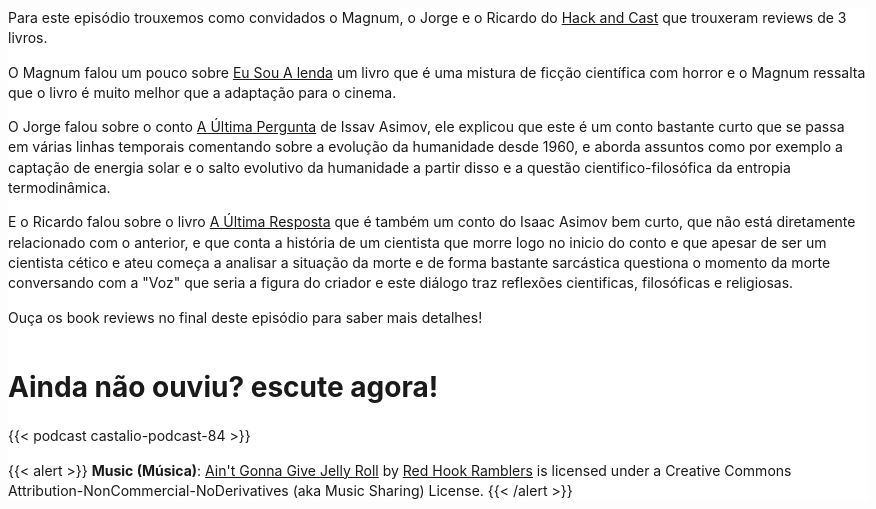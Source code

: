 Para este episódio trouxemos como convidados o Magnum, o Jorge e o Ricardo do
[Hack and Cast](http://hackncast.org/) que trouxeram reviews de 3 livros.

O Magnum falou um pouco sobre [Eu Sou A
lenda](https://www.goodreads.com/book/show/30192639-eu-sou-a-lenda) um livro
que é uma mistura de ficção científica com horror e o Magnum ressalta que o
livro é muito melhor que a adaptação para o cinema.

O Jorge falou sobre o conto [A Última
Pergunta](https://www.goodreads.com/book/show/4808763-the-last-question) de
Issav Asimov, ele explicou que este é um conto bastante curto que se passa em
várias linhas temporais comentando sobre a evolução da humanidade desde 1960, e
aborda assuntos como por exemplo a captação de energia solar e o salto
evolutivo da humanidade a partir disso e a questão cientifico-filosófica da
entropia termodinâmica.

E o Ricardo falou sobre o livro [A Última
Resposta](https://www.goodreads.com/book/show/15755066-the-last-answer) que é
também um conto do Isaac Asimov bem curto, que não está diretamente relacionado
com o anterior, e que conta a história de um cientista que morre logo no inicio
do conto e que apesar de ser um cientista cético e ateu começa a analisar a
situação da morte e de forma bastante sarcástica questiona o momento da morte
conversando com a \"Voz\" que seria a figura do criador e este diálogo traz
reflexões cientificas, filosóficas e religiosas.

Ouça os book reviews no final deste episódio para saber mais detalhes!

# Ainda não ouviu? escute agora!

{{< podcast castalio-podcast-84 >}}

{{< alert >}}
**Music (Música)**: [Ain\'t Gonna Give Jelly
Roll](http://freemusicarchive.org/music/Red_Hook_Ramblers/Live__WFMU_on_Antique_Phonograph_Music_Program_with_MAC_Feb_8_2011/Red_Hook_Ramblers_-_12_-_Aint_Gonna_Give_Jelly_Roll)
by [Red Hook Ramblers](http://www.redhookramblers.com/) is licensed under a
Creative Commons Attribution-NonCommercial-NoDerivatives (aka Music Sharing)
License.
{{< /alert >}}
